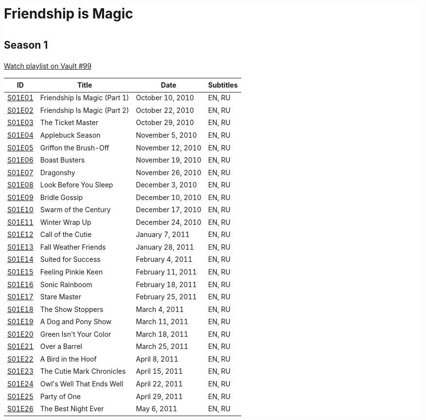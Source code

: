 # Friendship is Magic

## Season 1

[Watch playlist on Vault #99](https://vault.mle.party/videos/watch/playlist/7eca0ac8-6a2f-4024-890d-6f4df99ec646)

| ID     | Title                        | Date              | Subtitles |
|--------|------------------------------|-------------------|-----------|
| [S01E01](/watch/fim/s01/e01.md) | Friendship Is Magic (Part 1) | October 10, 2010  | EN, RU    |
| [S01E02](/watch/fim/s01/e02.md) | Friendship Is Magic (Part 2) | October 22, 2010  | EN, RU    |
| [S01E03](/watch/fim/s01/e03.md) | The Ticket Master            | October 29, 2010  | EN, RU    |
| [S01E04](/watch/fim/s01/e04.md) | Applebuck Season             | November 5, 2010  | EN, RU    |
| [S01E05](/watch/fim/s01/e05.md) | Griffon the Brush-Off        | November 12, 2010 | EN, RU    |
| [S01E06](/watch/fim/s01/e06.md) | Boast Busters                | November 19, 2010 | EN, RU    |
| [S01E07](/watch/fim/s01/e07.md) | Dragonshy                    | November 26, 2010 | EN, RU    |
| [S01E08](/watch/fim/s01/e08.md) | Look Before You Sleep        | December 3, 2010  | EN, RU    |
| [S01E09](/watch/fim/s01/e09.md) | Bridle Gossip                | December 10, 2010 | EN, RU    |
| [S01E10](/watch/fim/s01/e10.md) | Swarm of the Century         | December 17, 2010 | EN, RU    |
| [S01E11](/watch/fim/s01/e11.md) | Winter Wrap Up               | December 24, 2010 | EN, RU    |
| [S01E12](/watch/fim/s01/e12.md) | Call of the Cutie            | January 7, 2011   | EN, RU    |
| [S01E13](/watch/fim/s01/e13.md) | Fall Weather Friends         | January 28, 2011  | EN, RU    |
| [S01E14](/watch/fim/s01/e14.md) | Suited for Success           | February 4, 2011  | EN, RU    |
| [S01E15](/watch/fim/s01/e15.md) | Feeling Pinkie Keen          | February 11, 2011 | EN, RU    |
| [S01E16](/watch/fim/s01/e16.md) | Sonic Rainboom               | February 18, 2011 | EN, RU    |
| [S01E17](/watch/fim/s01/e17.md) | Stare Master                 | February 25, 2011 | EN, RU    |
| [S01E18](/watch/fim/s01/e18.md) | The Show Stoppers            | March 4, 2011     | EN, RU    |
| [S01E19](/watch/fim/s01/e19.md) | A Dog and Pony Show          | March 11, 2011    | EN, RU    |
| [S01E20](/watch/fim/s01/e20.md) | Green Isn't Your Color       | March 18, 2011    | EN, RU    |
| [S01E21](/watch/fim/s01/e21.md) | Over a Barrel                | March 25, 2011    | EN, RU    |
| [S01E22](/watch/fim/s01/e22.md) | A Bird in the Hoof           | April 8, 2011     | EN, RU    |
| [S01E23](/watch/fim/s01/e23.md) | The Cutie Mark Chronicles    | April 15, 2011    | EN, RU    |
| [S01E24](/watch/fim/s01/e24.md) | Owl's Well That Ends Well    | April 22, 2011    | EN, RU    |
| [S01E25](/watch/fim/s01/e25.md) | Party of One                 | April 29, 2011    | EN, RU    |
| [S01E26](/watch/fim/s01/e26.md) | The Best Night Ever          | May 6, 2011       | EN, RU    |

